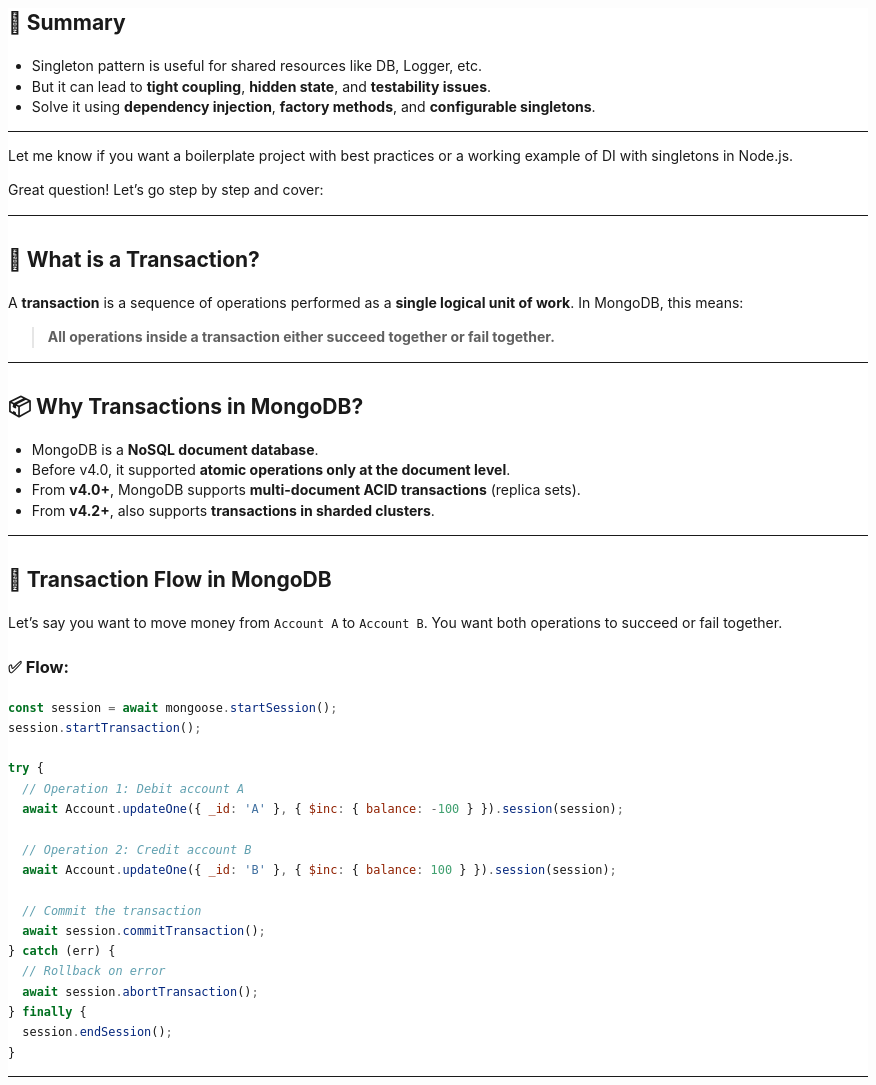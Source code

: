 
## 📌 Summary

* Singleton pattern is useful for shared resources like DB, Logger, etc.
* But it can lead to **tight coupling**, **hidden state**, and **testability issues**.
* Solve it using **dependency injection**, **factory methods**, and **configurable singletons**.

---

Let me know if you want a boilerplate project with best practices or a working example of DI with singletons in Node.js.

Great question! Let’s go step by step and cover:

---

## 🧾 What is a **Transaction**?

A **transaction** is a sequence of operations performed as a **single logical unit of work**.
In MongoDB, this means:

> **All operations inside a transaction either succeed together or fail together.**

---

## 📦 Why Transactions in MongoDB?

* MongoDB is a **NoSQL document database**.
* Before v4.0, it supported **atomic operations only at the document level**.
* From **v4.0+**, MongoDB supports **multi-document ACID transactions** (replica sets).
* From **v4.2+**, also supports **transactions in sharded clusters**.

---

## 🔄 Transaction Flow in MongoDB

Let’s say you want to move money from `Account A` to `Account B`. You want both operations to succeed or fail together.

### ✅ Flow:

```js
const session = await mongoose.startSession();
session.startTransaction();

try {
  // Operation 1: Debit account A
  await Account.updateOne({ _id: 'A' }, { $inc: { balance: -100 } }).session(session);

  // Operation 2: Credit account B
  await Account.updateOne({ _id: 'B' }, { $inc: { balance: 100 } }).session(session);

  // Commit the transaction
  await session.commitTransaction();
} catch (err) {
  // Rollback on error
  await session.abortTransaction();
} finally {
  session.endSession();
}
```

---